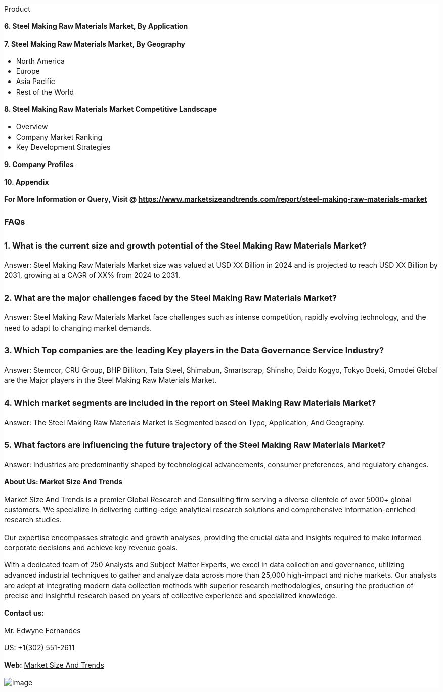 Product</span></strong></p></div><div class="" data-test-id=""><p><strong><span class="">6. Steel Making Raw Materials Market, By Application</span></strong></p></div><div class="" data-test-id=""><p><strong><span class="">7. Steel Making Raw Materials Market, By Geography</span></strong></p></div><div class="" data-test-id=""><ul><li><span class="">North America</span></li><li><span class="">Europe</span></li><li><span class="">Asia Pacific</span></li><li><span class="">Rest of the World</span></li></ul></div><div class="" data-test-id=""><p><strong><span class="">8. Steel Making Raw Materials Market Competitive Landscape</span></strong></p></div><div class="" data-test-id=""><ul><li><span class="">Overview</span></li><li><span class="">Company Market Ranking</span></li><li><span class="">Key Development Strategies</span></li></ul></div><div class="" data-test-id=""><p><strong><span class="">9. Company Profiles</span></strong></p></div><div class="" data-test-id=""><p><strong><span class="">10. Appendix</span></strong></p></div><div class="" data-test-id=""><p><strong><span class="">For More Information or Query, Visit @ <a href="https://www.marketsizeandtrends.com/report/steel-making-raw-materials-market" target="_blank">https://www.marketsizeandtrends.com/report/steel-making-raw-materials-market</a></span></strong></p></div><div class="" data-test-id=""><div class="article-main__content" data-test-id="publishing-text-block"><h3><strong><span class="">FAQs</span></strong></h3></div><div class="article-main__content" data-test-id="publishing-text-block"><h3><span class="">1. What is the current size and growth potential of the Steel Making Raw Materials Market?</span></h3></div><div class="article-main__content" data-test-id="publishing-text-block"><p><span class="font-[700]">Answer</span><span class="">: Steel Making Raw Materials Market size was valued at USD XX Billion in 2024 and is projected to reach USD XX Billion by 2031, growing at a CAGR of XX% from 2024 to 2031.</span></p></div><div class="article-main__content" data-test-id="publishing-text-block"><h3><span class="">2. What are the major challenges faced by the Steel Making Raw Materials Market?</span></h3></div><div class="article-main__content" data-test-id="publishing-text-block"><p><span class="font-[700]">Answer</span><span class="">: Steel Making Raw Materials Market face challenges such as intense competition, rapidly evolving technology, and the need to adapt to changing market demands.</span></p></div><div class="article-main__content" data-test-id="publishing-text-block"><h3><span class="">3. Which Top companies are the leading Key players in the Data Governance Service Industry?</span></h3></div><div class="article-main__content" data-test-id="publishing-text-block"><p><span class="font-[700]">Answer</span><span class="">: Stemcor, CRU Group, BHP Billiton, Tata Steel, Shimabun, Smartscrap, Shinsho, Daido Kogyo, Tokyo Boeki, Omodei Global are the Major players in the Steel Making Raw Materials Market.</span></p></div><div class="article-main__content" data-test-id="publishing-text-block"><h3><span class="">4. Which market segments are included in the report on Steel Making Raw Materials Market?</span></h3></div><div class="article-main__content" data-test-id="publishing-text-block"><p><span class="font-[700]">Answer</span><span class="">: The Steel Making Raw Materials Market is Segmented based on Type, Application, And Geography.</span></p></div><div class="article-main__content" data-test-id="publishing-text-block"><h3><span class="">5. What factors are influencing the future trajectory of the Steel Making Raw Materials Market?</span></h3></div><div class="article-main__content" data-test-id="publishing-text-block"><p><span class="font-[700]">Answer:</span><span class="">&nbsp;Industries are predominantly shaped by technological advancements, consumer preferences, and regulatory changes.</span></p></div><p><strong><span class="">About Us: Market Size And Trends</span></strong></p></div><div class="" data-test-id=""><p><span class="">Market Size And Trends is a premier Global Research and Consulting firm serving a diverse clientele of over 5000+ global customers. We specialize in delivering cutting-edge analytical research solutions and comprehensive information-enriched research studies.</span></p></div><div class="" data-test-id=""><p><span class="">Our expertise encompasses strategic and growth analyses, providing the crucial data and insights required to make informed corporate decisions and achieve key revenue goals.</span></p></div><div class="" data-test-id=""><p><span class="">With a dedicated team of 250 Analysts and Subject Matter Experts, we excel in data collection and governance, utilizing advanced industrial techniques to gather and analyze data across more than 25,000 high-impact and niche markets. Our analysts are adept at integrating modern data collection methods with superior research methodologies, ensuring the production of precise and insightful research based on years of collective experience and specialized knowledge.</span></p></div><div class="" data-test-id=""><p><strong><span class="">Contact us:</span></strong></p></div><div class="" data-test-id=""><p><span class="">Mr. Edwyne Fernandes</span></p></div><div class="" data-test-id=""><p><span class="">US: +1(302) 551-2611<br /></span></p><p><span class=""><strong>Web:</strong> <a href="https://www.marketsizeandtrends.com/" target="_blank">Market Size And Trends</a></span></p></div>
![image](https://github.com/user-attachments/assets/9862dee4-b8da-45f0-8bd4-a06fa43b66c2)
